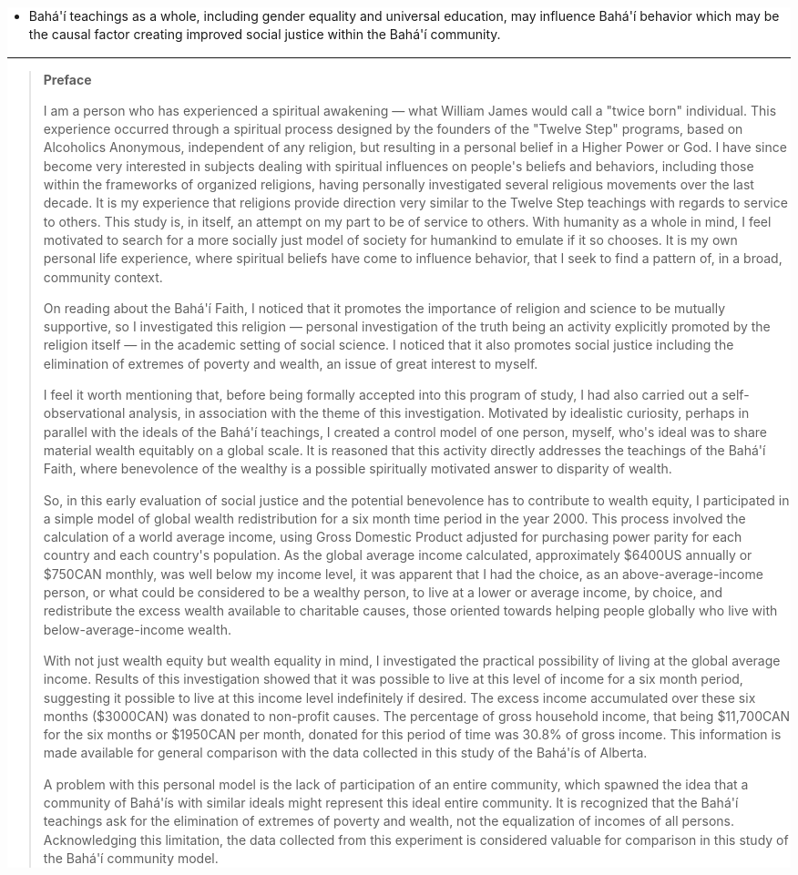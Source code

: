 *   Bahá'í teachings as a whole, including gender equality and universal education, may influence Bahá'í behavior which may be the causal factor creating improved social justice within the Bahá'í community.
> 
* * *
> 
> **Preface**
> 
> I am a person who has experienced a spiritual awakening — what William James would call a "twice born" individual. This experience occurred through a spiritual process designed by the founders of the "Twelve Step" programs, based on Alcoholics Anonymous, independent of any religion, but resulting in a personal belief in a Higher Power or God. I have since become very interested in subjects dealing with spiritual influences on people's beliefs and behaviors, including those within the frameworks of organized religions, having personally investigated several religious movements over the last decade. It is my experience that religions provide direction very similar to the Twelve Step teachings with regards to service to others. This study is, in itself, an attempt on my part to be of service to others. With humanity as a whole in mind, I feel motivated to search for a more socially just model of society for humankind to emulate if it so chooses. It is my own personal life experience, where spiritual beliefs have come to influence behavior, that I seek to find a pattern of, in a broad, community context.
> 
> On reading about the Bahá'í Faith, I noticed that it promotes the importance of religion and science to be mutually supportive, so I investigated this religion — personal investigation of the truth being an activity explicitly promoted by the religion itself — in the academic setting of social science. I noticed that it also promotes social justice including the elimination of extremes of poverty and wealth, an issue of great interest to myself.
> 
> I feel it worth mentioning that, before being formally accepted into this program of study, I had also carried out a self-observational analysis, in association with the theme of this investigation. Motivated by idealistic curiosity, perhaps in parallel with the ideals of the Bahá'í teachings, I created a control model of one person, myself, who's ideal was to share material wealth equitably on a global scale. It is reasoned that this activity directly addresses the teachings of the Bahá'í Faith, where benevolence of the wealthy is a possible spiritually motivated answer to disparity of wealth.
> 
> So, in this early evaluation of social justice and the potential benevolence has to contribute to wealth equity, I participated in a simple model of global wealth redistribution for a six month time period in the year 2000. This process involved the calculation of a world average income, using Gross Domestic Product adjusted for purchasing power parity for each country and each country's population. As the global average income calculated, approximately $6400US annually or $750CAN monthly, was well below my income level, it was apparent that I had the choice, as an above-average-income person, or what could be considered to be a wealthy person, to live at a lower or average income, by choice, and redistribute the excess wealth available to charitable causes, those oriented towards helping people globally who live with below-average-income wealth.
> 
> With not just wealth equity but wealth equality in mind, I investigated the practical possibility of living at the global average income. Results of this investigation showed that it was possible to live at this level of income for a six month period, suggesting it possible to live at this income level indefinitely if desired. The excess income accumulated over these six months ($3000CAN) was donated to non-profit causes. The percentage of gross household income, that being $11,700CAN for the six months or $1950CAN per month, donated for this period of time was 30.8% of gross income. This information is made available for general comparison with the data collected in this study of the Bahá'ís of Alberta.
> 
> A problem with this personal model is the lack of participation of an entire community, which spawned the idea that a community of Bahá'ís with similar ideals might represent this ideal entire community. It is recognized that the Bahá'í teachings ask for the elimination of extremes of poverty and wealth, not the equalization of incomes of all persons. Acknowledging this limitation, the data collected from this experiment is considered valuable for comparison in this study of the Bahá'í community model.
> 